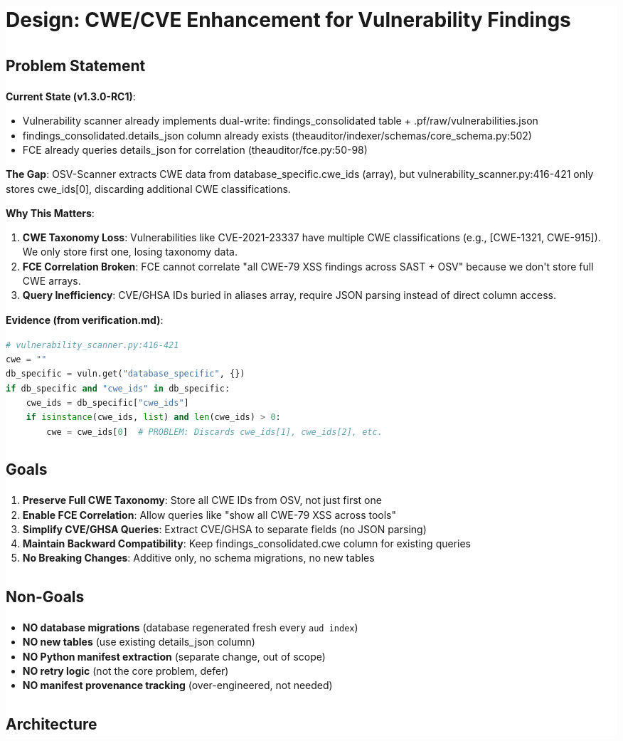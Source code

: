 # Design: CWE/CVE Enhancement for Vulnerability Findings

## Problem Statement

**Current State (v1.3.0-RC1)**:
- Vulnerability scanner already implements dual-write: findings_consolidated table + .pf/raw/vulnerabilities.json
- findings_consolidated.details_json column already exists (theauditor/indexer/schemas/core_schema.py:502)
- FCE already queries details_json for correlation (theauditor/fce.py:50-98)

**The Gap**:
OSV-Scanner extracts CWE data from database_specific.cwe_ids (array), but vulnerability_scanner.py:416-421 only stores cwe_ids[0], discarding additional CWE classifications.

**Why This Matters**:
1. **CWE Taxonomy Loss**: Vulnerabilities like CVE-2021-23337 have multiple CWE classifications (e.g., [CWE-1321, CWE-915]). We only store first one, losing taxonomy data.
2. **FCE Correlation Broken**: FCE cannot correlate "all CWE-79 XSS findings across SAST + OSV" because we don't store full CWE arrays.
3. **Query Inefficiency**: CVE/GHSA IDs buried in aliases array, require JSON parsing instead of direct column access.

**Evidence (from verification.md)**:
```python
# vulnerability_scanner.py:416-421
cwe = ""
db_specific = vuln.get("database_specific", {})
if db_specific and "cwe_ids" in db_specific:
    cwe_ids = db_specific["cwe_ids"]
    if isinstance(cwe_ids, list) and len(cwe_ids) > 0:
        cwe = cwe_ids[0]  # PROBLEM: Discards cwe_ids[1], cwe_ids[2], etc.
```

## Goals

1. **Preserve Full CWE Taxonomy**: Store all CWE IDs from OSV, not just first one
2. **Enable FCE Correlation**: Allow queries like "show all CWE-79 XSS across tools"
3. **Simplify CVE/GHSA Queries**: Extract CVE/GHSA to separate fields (no JSON parsing)
4. **Maintain Backward Compatibility**: Keep findings_consolidated.cwe column for existing queries
5. **No Breaking Changes**: Additive only, no schema migrations, no new tables

## Non-Goals

- **NO database migrations** (database regenerated fresh every `aud index`)
- **NO new tables** (use existing details_json column)
- **NO Python manifest extraction** (separate change, out of scope)
- **NO retry logic** (not the core problem, defer)
- **NO manifest provenance tracking** (over-engineered, not needed)

## Architecture
